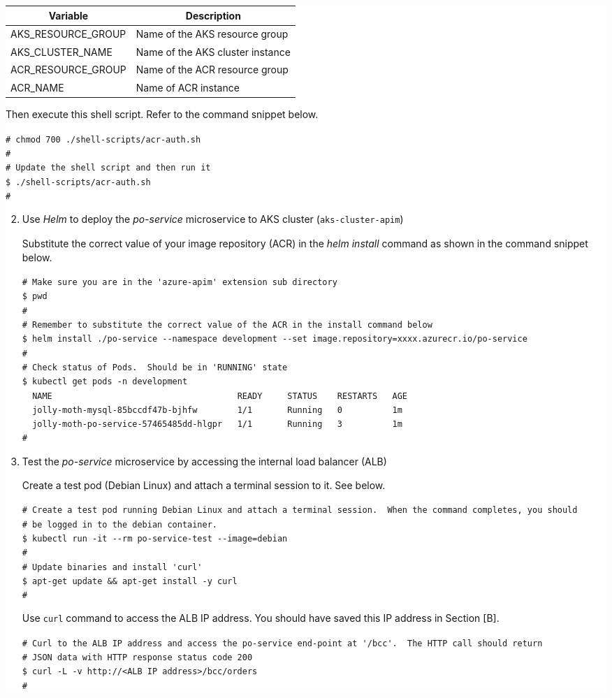    Variable | Description
   ----------------- | -------------------
   AKS_RESOURCE_GROUP | Name of the AKS resource group
   AKS_CLUSTER_NAME | Name of the AKS cluster instance
   ACR_RESOURCE_GROUP | Name of the ACR resource group
   ACR_NAME | Name of ACR instance

   Then execute this shell script.  Refer to the command snippet below.
   ```
   # chmod 700 ./shell-scripts/acr-auth.sh
   #
   # Update the shell script and then run it
   $ ./shell-scripts/acr-auth.sh
   # 
   ```

2. Use *Helm* to deploy the *po-service* microservice to AKS cluster (`aks-cluster-apim`)

   Substitute the correct value of your image repository (ACR) in the *helm install* command as shown in the command snippet below.
   ```
   # Make sure you are in the 'azure-apim' extension sub directory
   $ pwd
   # 
   # Remember to substitute the correct value of the ACR in the install command below
   $ helm install ./po-service --namespace development --set image.repository=xxxx.azurecr.io/po-service
   # 
   # Check status of Pods.  Should be in 'RUNNING' state
   $ kubectl get pods -n development
     NAME                                     READY     STATUS    RESTARTS   AGE
     jolly-moth-mysql-85bccdf47b-bjhfw        1/1       Running   0          1m
     jolly-moth-po-service-57465485dd-hlgpr   1/1       Running   3          1m
   #
   ```

3. Test the *po-service* microservice by accessing the internal load balancer (ALB)

   Create a test pod (Debian Linux) and attach a terminal session to it.  See below.
   ```
   # Create a test pod running Debian Linux and attach a terminal session.  When the command completes, you should
   # be logged in to the debian container.
   $ kubectl run -it --rm po-service-test --image=debian
   #
   # Update binaries and install 'curl'
   $ apt-get update && apt-get install -y curl
   #
   ```

   Use `curl` command to access the ALB IP address.  You should have saved this IP address in Section [B].
   ```
   # Curl to the ALB IP address and access the po-service end-point at '/bcc'.  The HTTP call should return
   # JSON data with HTTP response status code 200
   $ curl -L -v http://<ALB IP address>/bcc/orders
   #
   ```
